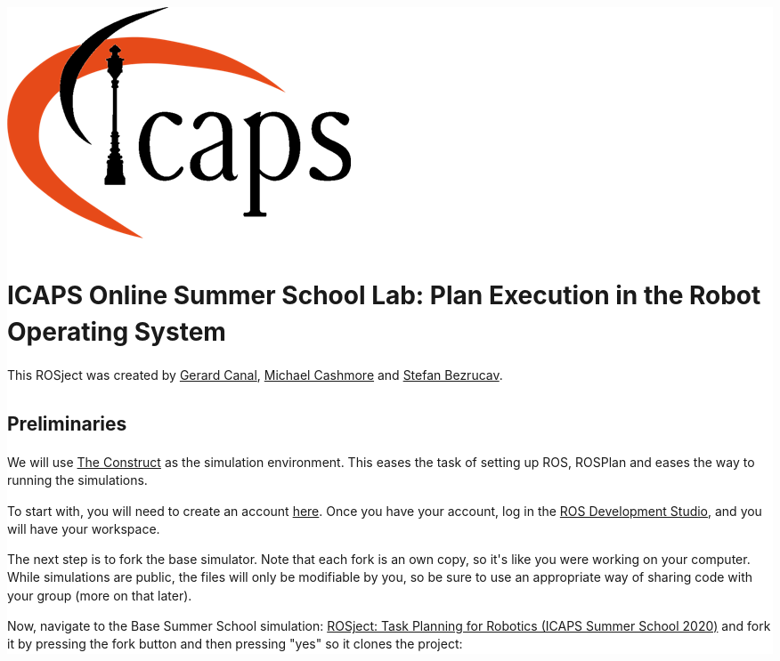 ![118578-1600769485.06.png](images/118578-1600769485.06.png)

# ICAPS Online Summer School Lab: Plan Execution in the Robot Operating System

This ROSject was created by [Gerard Canal](https://gerardcanal.github.io/), [Michael Cashmore](http://personal.strath.ac.uk/michael.cashmore/) and [Stefan Bezrucav](https://www.igmr.rwth-aachen.de/index.php/en/team-en/bezrucav-en).

## Preliminaries 

We will use [The Construct](https://www.theconstructsim.com/) as the simulation environment. This eases the task of setting up ROS, ROSPlan and eases the way to running the simulations.



To start with, you will need to create an account [here](rds.theconstructsim.com). Once you have your account, log in the [ROS Development Studio](rds.theconstructsim.com), and you will have your workspace.

The next step is to fork the base simulator. Note that each fork is an own copy, so it's like you were working on your computer. While simulations are public, the files will only be modifiable by you, so be sure to use an appropriate way of sharing code with your group (more on that later).



Now, navigate to the Base Summer School simulation: [ROSject: Task Planning for Robotics (ICAPS Summer School 2020)](https://rds.theconstructsim.com/r/gerardcanal/task_planning_for_robotics_icaps_summer_school_2020_ac52/) and fork it by pressing the fork button and then pressing "yes" so it clones the project:
